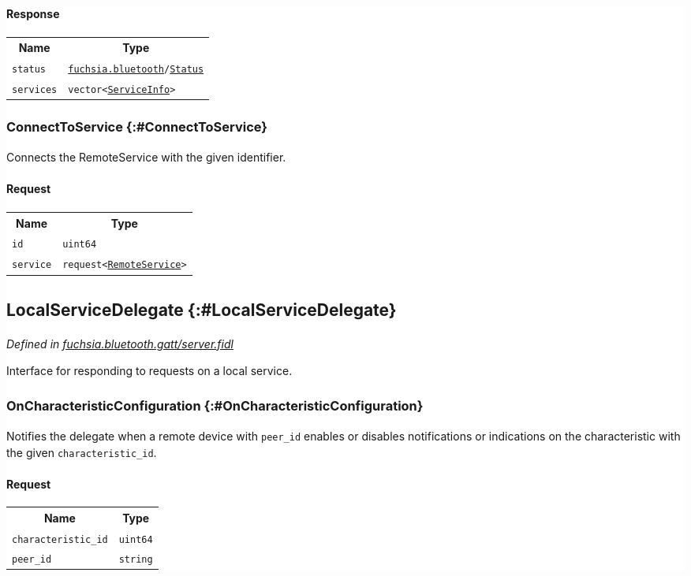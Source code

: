 
#### Response
<table>
    <tr><th>Name</th><th>Type</th></tr>
    <tr>
            <td><code>status</code></td>
            <td>
                <code><a class='link' href='../fuchsia.bluetooth/index.html'>fuchsia.bluetooth</a>/<a class='link' href='../fuchsia.bluetooth/index.html#Status'>Status</a></code>
            </td>
        </tr><tr>
            <td><code>services</code></td>
            <td>
                <code>vector&lt;<a class='link' href='#ServiceInfo'>ServiceInfo</a>&gt;</code>
            </td>
        </tr></table>

### ConnectToService {:#ConnectToService}

 Connects the RemoteService with the given identifier.

#### Request
<table>
    <tr><th>Name</th><th>Type</th></tr>
    <tr>
            <td><code>id</code></td>
            <td>
                <code>uint64</code>
            </td>
        </tr><tr>
            <td><code>service</code></td>
            <td>
                <code>request&lt;<a class='link' href='#RemoteService'>RemoteService</a>&gt;</code>
            </td>
        </tr></table>



## LocalServiceDelegate {:#LocalServiceDelegate}
*Defined in [fuchsia.bluetooth.gatt/server.fidl](https://fuchsia.googlesource.com/fuchsia/+/master/sdk/fidl/fuchsia.bluetooth.gatt/server.fidl#10)*

 Interface for responding to requests on a local service.

### OnCharacteristicConfiguration {:#OnCharacteristicConfiguration}

 Notifies the delegate when a remote device with `peer_id` enables or
 disables notifications or indications on the characteristic with the given
 `characteristic_id`.

#### Request
<table>
    <tr><th>Name</th><th>Type</th></tr>
    <tr>
            <td><code>characteristic_id</code></td>
            <td>
                <code>uint64</code>
            </td>
        </tr><tr>
            <td><code>peer_id</code></td>
            <td>
                <code>string</code>
            </td>
        </tr><tr>